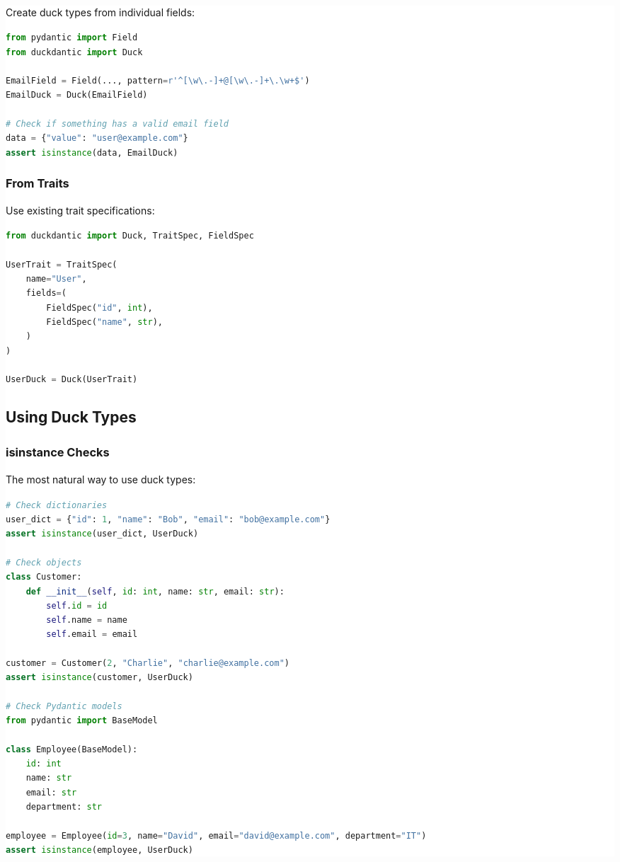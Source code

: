 Create duck types from individual fields:

```python
from pydantic import Field
from duckdantic import Duck

EmailField = Field(..., pattern=r'^[\w\.-]+@[\w\.-]+\.\w+$')
EmailDuck = Duck(EmailField)

# Check if something has a valid email field
data = {"value": "user@example.com"}
assert isinstance(data, EmailDuck)
```

### From Traits

Use existing trait specifications:

```python
from duckdantic import Duck, TraitSpec, FieldSpec

UserTrait = TraitSpec(
    name="User",
    fields=(
        FieldSpec("id", int),
        FieldSpec("name", str),
    )
)

UserDuck = Duck(UserTrait)
```

## Using Duck Types

### isinstance Checks

The most natural way to use duck types:

```python
# Check dictionaries
user_dict = {"id": 1, "name": "Bob", "email": "bob@example.com"}
assert isinstance(user_dict, UserDuck)

# Check objects
class Customer:
    def __init__(self, id: int, name: str, email: str):
        self.id = id
        self.name = name
        self.email = email

customer = Customer(2, "Charlie", "charlie@example.com")
assert isinstance(customer, UserDuck)

# Check Pydantic models
from pydantic import BaseModel

class Employee(BaseModel):
    id: int
    name: str
    email: str
    department: str

employee = Employee(id=3, name="David", email="david@example.com", department="IT")
assert isinstance(employee, UserDuck)
```
